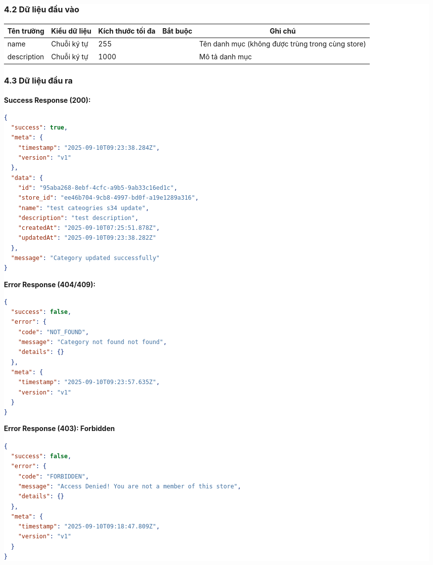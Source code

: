 ### 4.2 Dữ liệu đầu vào

| **Tên trường** | **Kiểu dữ liệu** | **Kích thước tối đa** | **Bắt buộc** | **Ghi chú**                                      |
| -------------- | ---------------- | --------------------- | ------------ | ------------------------------------------------ |
| name           | Chuỗi ký tự      | 255                   |              | Tên danh mục (không được trùng trong cùng store) |
| description    | Chuỗi ký tự      | 1000                  |              | Mô tả danh mục                                   |

### 4.3 Dữ liệu đầu ra

**Success Response (200):**

```json
{
  "success": true,
  "meta": {
    "timestamp": "2025-09-10T09:23:38.284Z",
    "version": "v1"
  },
  "data": {
    "id": "95aba268-8ebf-4cfc-a9b5-9ab33c16ed1c",
    "store_id": "ee46b704-9cb8-4997-bd0f-a19e1289a316",
    "name": "test cateogries s34 update",
    "description": "test description",
    "createdAt": "2025-09-10T07:25:51.878Z",
    "updatedAt": "2025-09-10T09:23:38.282Z"
  },
  "message": "Category updated successfully"
}
```

**Error Response (404/409):**

```json
{
  "success": false,
  "error": {
    "code": "NOT_FOUND",
    "message": "Category not found not found",
    "details": {}
  },
  "meta": {
    "timestamp": "2025-09-10T09:23:57.635Z",
    "version": "v1"
  }
}
```

**Error Response (403): Forbidden**

```json
{
  "success": false,
  "error": {
    "code": "FORBIDDEN",
    "message": "Access Denied! You are not a member of this store",
    "details": {}
  },
  "meta": {
    "timestamp": "2025-09-10T09:18:47.809Z",
    "version": "v1"
  }
}
```
